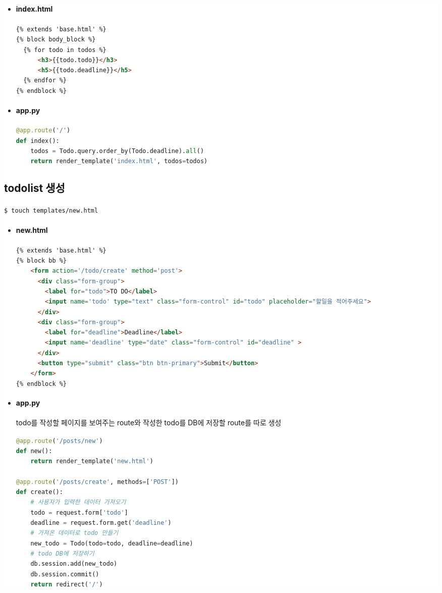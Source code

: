 - #### index.html

  ```html
  {% extends 'base.html' %}
  {% block body_block %}
  	{% for todo in todos %}
  		<h3>{{todo.todo}}</h3>
  		<h5>{{todo.deadline}}</h5>
  	{% endfor %}
  {% endblock %}
  ```

- #### app.py

  ```python
  @app.route('/')
  def index():
      todos = Todo.query.order_by(Todo.deadline).all()
      return render_template('index.html', todos=todos)
  ```



## todolist 생성

`$ touch templates/new.html`

- #### new.html

  ```html
  {% extends 'base.html' %}
  {% block bb %}
      <form action='/todo/create' method='post'>
        <div class="form-group">
          <label for="todo">TO DO</label>
          <input name='todo' type="text" class="form-control" id="todo" placeholder="할일을 적어주세요">
        </div>
        <div class="form-group">
          <label for="deadline">Deadline</label>
          <input name='deadline' type="date" class="form-control" id="deadline" >
        </div>
        <button type="submit" class="btn btn-primary">Submit</button>
      </form>
  {% endblock %}
  ```

- #### app.py

  todo를 작성할 페이지를 보여주는 route와 작성한 todo를 DB에 저장할 route를 따로 생성

  ```python
  @app.route('/posts/new')
  def new():
      return render_template('new.html')
      
  @app.route('/posts/create', methods=['POST'])
  def create():
      # 사용자가 입력한 데이터 가져오기
      todo = request.form['todo']
      deadline = request.form.get('deadline')
      # 가져온 데이터로 todo 만들기
      new_todo = Todo(todo=todo, deadline=deadline)
      # todo DB에 저장하기
      db.session.add(new_todo)
      db.session.commit()
      return redirect('/')
  ```
